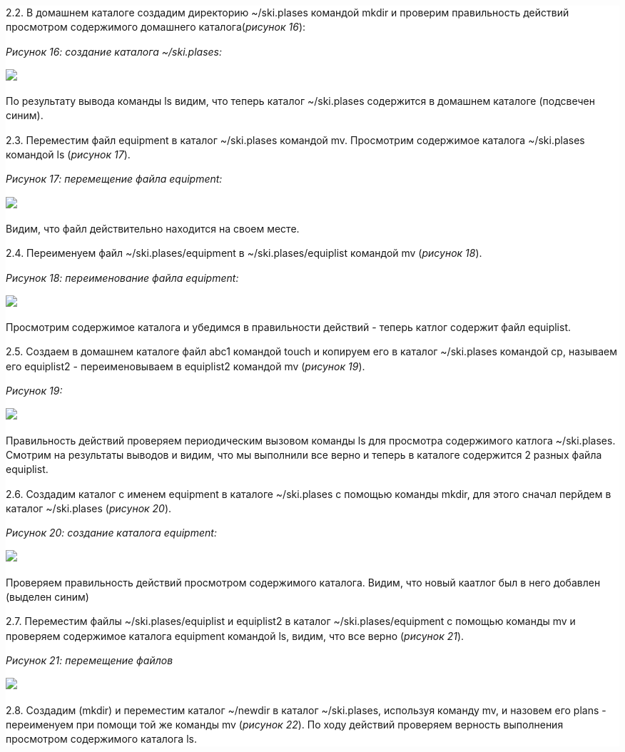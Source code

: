 2.2. В домашнем каталоге создадим директорию ~/ski.plases командой mkdir и проверим правильность действий просмотром содержимого домашнего каталога(*рисунок 16*):

*Рисунок 16: создание каталога ~/ski.plases:*

![](https://sun9-35.userapi.com/impg/h4MEZZluDbkvAr7Ep5hiBl2L__7z5w4kqxwuBA/0-OWyU7Pa74.jpg?size=713x112&quality=96&sign=945c72882468012255bfeee43fe24e99&type=album)

По результату вывода команды ls видим, что теперь каталог ~/ski.plases содержится в домашнем каталоге (подсвечен синим).

2.3. Переместим файл equipment в каталог ~/ski.plases командой mv. Просмотрим содержимое каталога ~/ski.plases командой ls (*рисунок 17*).

*Рисунок 17: перемещение файла equipment:*

![](https://sun9-70.userapi.com/impg/KbUjDQ4jRZRindn1lnAU2AYFuW3TLD0YgvPNGw/hPAHO3-zF_k.jpg?size=723x72&quality=96&sign=c67d3e5d84b5954810ae553955a98d10&type=album)

Видим, что файл действительно находится на своем месте.

2.4. Переименуем файл ~/ski.plases/equipment в ~/ski.plases/equiplist командой mv (*рисунок 18*). 

*Рисунок 18: переименование файла equipment:*

![](https://sun9-13.userapi.com/impg/8VfKRiOuY7n3ioMpk4bMCxN3G3qpCjh-d8BwFA/iPpUvIsbsWU.jpg?size=712x75&quality=96&sign=325d3f4909edae5621e6ccdc709318ec&type=album)

Просмотрим содержимое каталога и убедимся в правильности действий - теперь катлог содержит файл equiplist.

2.5. Создаем в домашнем каталоге файл abc1 командой touch и копируем его в каталог ~/ski.plases командой cp, называем его equiplist2 - переименовываем в equiplist2 командой mv (*рисунок 19*).

*Рисунок 19:*

![](https://sun9-58.userapi.com/impg/5udu-8LjiSb-VaDH2_e3G9NAps2pPB82ib3Srw/mw16nCXo4og.jpg?size=719x162&quality=96&sign=8413505ededbbbeef8ec6fa7568bc3e9&type=album)

Правильность действий проверяем периодическим вызовом команды ls для просмотра содержимого катлога ~/ski.plases. Смотрим на результаты выводов и видим, что мы выполнили все верно и теперь в каталоге содержится 2 разных файла equiplist.

2.6. Создадим каталог с именем equipment в каталоге ~/ski.plases с помощью команды mkdir, для этого сначал перйдем в каталог ~/ski.plases (*рисунок 20*).

*Рисунок 20: создание каталога equipment:*

![](https://sun9-10.userapi.com/impg/yCQb83LjaZ2STKYs3WxtZdzAl5ra5gO_ppQvdA/Bxm7pSQoX_8.jpg?size=719x94&quality=96&sign=8b355dcdd6ee7bcad2a9d1f3f4d2e812&type=album)

Проверяем правильность действий просмотром содержимого каталога. Видим, что новый каатлог был в него добавлен (выделен синим)

2.7. Переместим файлы ~/ski.plases/equiplist и equiplist2 в каталог
~/ski.plases/equipment с помощью команды mv и проверяем содержимое каталога equipment командой ls, видим, что все верно (*рисунок 21*).

*Рисунок 21: перемещение файлов*

![](https://sun9-24.userapi.com/impg/bZtb5JmmnX_QiLcqD5PJRp7Vl6uOXpbxBPSKgg/Mzt03-9pvcY.jpg?size=654x69&quality=96&sign=1c02e7d0c185fe06d8e1e0e7d5df21aa&type=album)

2.8. Создадим (mkdir) и переместим каталог ~/newdir в каталог ~/ski.plases, используя команду mv, и назовем его plans - переименуем при помощи той же команды mv (*рисунок 22*). По ходу действий проверяем верность выполнения просмотром содержимого каталога ls.
